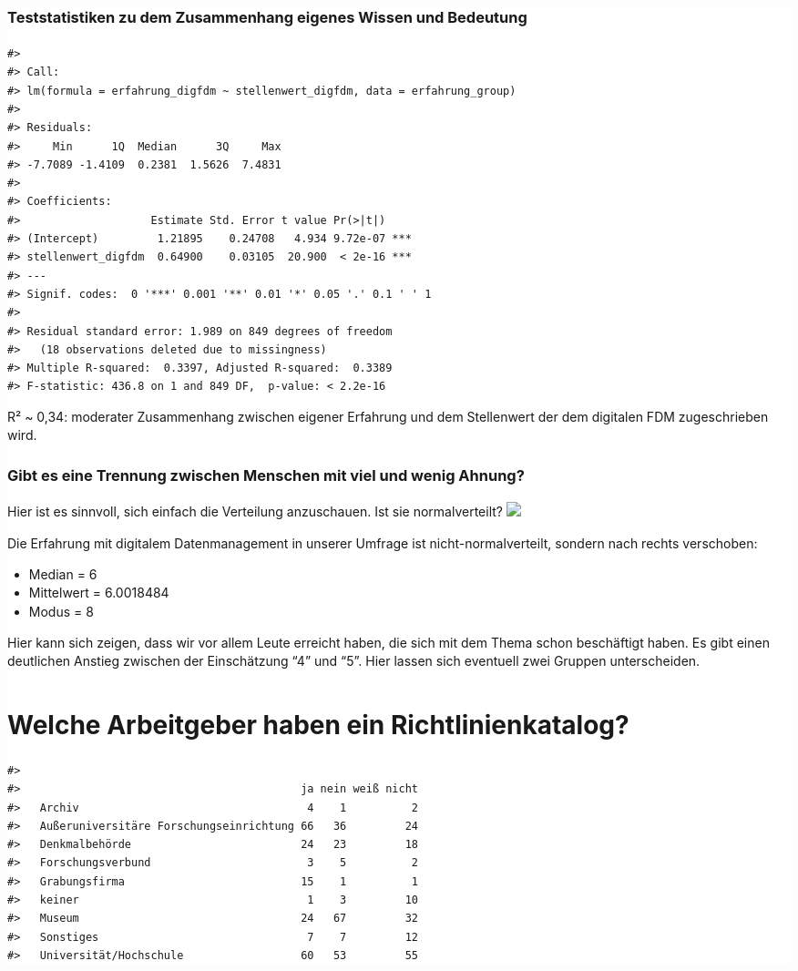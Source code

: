 ### Teststatistiken zu dem Zusammenhang eigenes Wissen und Bedeutung

    #> 
    #> Call:
    #> lm(formula = erfahrung_digfdm ~ stellenwert_digfdm, data = erfahrung_group)
    #> 
    #> Residuals:
    #>     Min      1Q  Median      3Q     Max 
    #> -7.7089 -1.4109  0.2381  1.5626  7.4831 
    #> 
    #> Coefficients:
    #>                    Estimate Std. Error t value Pr(>|t|)    
    #> (Intercept)         1.21895    0.24708   4.934 9.72e-07 ***
    #> stellenwert_digfdm  0.64900    0.03105  20.900  < 2e-16 ***
    #> ---
    #> Signif. codes:  0 '***' 0.001 '**' 0.01 '*' 0.05 '.' 0.1 ' ' 1
    #> 
    #> Residual standard error: 1.989 on 849 degrees of freedom
    #>   (18 observations deleted due to missingness)
    #> Multiple R-squared:  0.3397, Adjusted R-squared:  0.3389 
    #> F-statistic: 436.8 on 1 and 849 DF,  p-value: < 2.2e-16

R² \~ 0,34: moderater Zusammenhang zwischen eigener Erfahrung und dem
Stellenwert der dem digitalen FDM zugeschrieben wird.

### Gibt es eine Trennung zwischen Menschen mit viel und wenig Ahnung?

Hier ist es sinnvoll, sich einfach die Verteilung anzuschauen. Ist sie
normalverteilt? ![](../figures/unnamed-chunk-16-1.png)

Die Erfahrung mit digitalem Datenmanagement in unserer Umfrage ist
nicht-normalverteilt, sondern nach rechts verschoben:

-   Median = 6
-   Mittelwert = 6.0018484
-   Modus = 8

Hier kann sich zeigen, dass wir vor allem Leute erreicht haben, die sich
mit dem Thema schon beschäftigt haben. Es gibt einen deutlichen Anstieg
zwischen der Einschätzung “4” und “5”. Hier lassen sich eventuell zwei
Gruppen unterscheiden.

Welche Arbeitgeber haben ein Richtlinienkatalog?
================================================

    #>                                          
    #>                                           ja nein weiß nicht
    #>   Archiv                                   4    1          2
    #>   Außeruniversitäre Forschungseinrichtung 66   36         24
    #>   Denkmalbehörde                          24   23         18
    #>   Forschungsverbund                        3    5          2
    #>   Grabungsfirma                           15    1          1
    #>   keiner                                   1    3         10
    #>   Museum                                  24   67         32
    #>   Sonstiges                                7    7         12
    #>   Universität/Hochschule                  60   53         55

